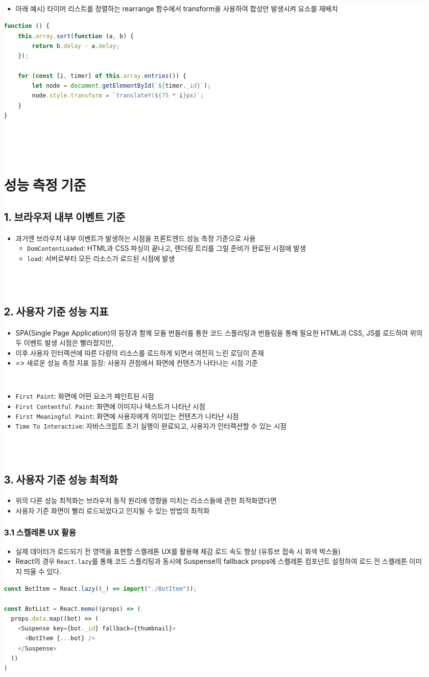 - 아래 예시) 타이머 리스트를 정렬하는 rearrange 함수에서 transform을 사용하여 합성만 발생시켜 요소를 재배치

```js
function () {
    this.array.sort(function (a, b) {
        return b.delay - a.delay;
    });

    for (const [i, timer] of this.array.entries()) {
        let node = document.getElementById(`${timer._id}`);
        node.style.transform = `translateY(${75 * i}px)`;
    }
}
```

<br><br><br>

# 성능 측정 기준
## 1. 브라우저 내부 이벤트 기준
- 과거엔 브라우저 내부 이벤트가 발생하는 시점을 프론트엔드 성능 측정 기준으로 사용
  - `DomContentLoaded`: HTML과 CSS 파싱이 끝나고, 렌더링 트리를 그릴 준비가 완료된 시점에 발생
  - `load`: 서버로부터 모든 리소스가 로드된 시점에 발생

<br><br>

## 2. 사용자 기준 성능 지표
- SPA(Single Page Application)의 등장과 함께 모듈 번들러를 통한 코드 스플리팅과 번들링을 통해 필요한 HTML과 CSS, JS를 로드하여 위의 두 이벤트 발생 시점은 빨라졌지만, 
- 이후 사용자 인터렉션에 따른 다량의 리소스를 로드하게 되면서 여전히 느린 로딩이 존재
- => 새로운 성능 측정 지표 등장: 사용자 관점에서 화면에 컨텐츠가 나타나는 시점 기준
<br>

- `First Paint`: 화면에 어떤 요소가 페인트된 시점
- `First Contentful Paint`: 화면에 이미지나 텍스트가 나타난 시점
- `First Meaningful Paint`: 화면에 사용자에게 의미있는 컨텐츠가 나타난 시점
- `Time To Interactive`: 자바스크립트 초기 실행이 완료되고, 사용자가 인터렉션할 수 있는 시점

<br><br>

## 3. 사용자 기준 성능 최적화
- 위의 다른 성능 최적화는 브라우저 동작 원리에 영향을 미치는 리소스들에 관한 최적화였다면
- 사용자 기준 화면이 빨리 로드되었다고 인지될 수 있는 방법의 최적화

### 3.1 스켈레톤 UX 활용
- 실제 데이터가 로드되기 전 영역을 표현할 스켈레톤 UX를 활용해 체감 로드 속도 향상 (유튜브 접속 시 회색 박스들)
- React의 경우 `React.lazy`를 통해 코드 스플리팅과 동시에 Suspense의 fallback props에 스켈레톤 컴포넌트 설정하여 로드 전 스켈레톤 이미지 띄울 수 있다.

```js
const BotItem = React.lazy((_) => import("./BotItem"));

const BotList = React.memo((props) => (
  props.data.map((bot) => (
    <Suspense key={bot._id} fallback={thumbnail}>
      <BotItem {...bot} />
    </Suspense>
  ))
)
```
